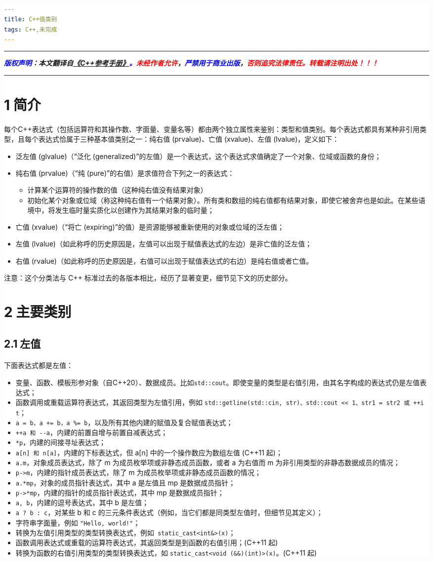 ```yaml
---
title: C++值类别
tags: C++,未完成
---
```


------

***<font color=blue>版权声明</font>：本文翻译自<font color=blue>[《C++参考手册》](https://en.cppreference.com/w/cpp/language/value_category)。</font><font color=red>未经作者允许</font>，<font color=blue>严禁用于商业出版</font>，<font color=red>否则追究法律责任。转载请注明出处！！！</font>***

------



# 1 简介

每个C++表达式（包括运算符和其操作数、字面量、变量名等）都由两个独立属性来鉴别：类型和值类别。每个表达式都具有某种非引用类型，且每个表达式恰属于三种基本值类别之一：纯右值 (prvalue)、亡值 (xvalue)、左值 (lvalue)，定义如下：

* 泛左值 (glvalue)（“泛化 (generalized)”的左值）是一个表达式，这个表达式求值确定了一个对象、位域或函数的身份；

* 纯右值 (prvalue)（“纯 (pure)”的右值）是求值符合下列之一的表达式：
	* 计算某个运算符的操作数的值（这种纯右值没有结果对象）
	* 初始化某个对象或位域（称这种纯右值有一个结果对象）。所有类和数组的纯右值都有结果对象，即使它被舍弃也是如此。在某些语境中，将发生临时量实质化以创建作为其结果对象的临时量；
	
* 亡值 (xvalue)（“将亡 (expiring)”的值）是资源能够被重新使用的对象或位域的泛左值；

* 左值 (lvalue)（如此称呼的历史原因是，左值可以出现于赋值表达式的左边）是非亡值的泛左值；

* 右值 (rvalue)（如此称呼的历史原因是，右值可以出现于赋值表达式的右边）是纯右值或者亡值。

注意：这个分类法与 C++ 标准过去的各版本相比，经历了显著变更，细节见下文的历史部分。

# 2 主要类别

##  2.1 左值
下面表达式都是左值：
* 变量、函数、模板形参对象（自C++20）、数据成员。比如`std::cout`。即使变量的类型是右值引用，由其名字构成的表达式仍是左值表达式；
* 函数调用或重载运算符表达式，其返回类型为左值引用，例如 `std::getline(std::cin, str)、std::cout << 1、str1 = str2 或 ++it`；
* `a = b，a += b，a %= b`，以及所有其他内建的赋值及复合赋值表达式；
* `++a 和 --a`，内建的前置自增与前置自减表达式；
* `*p`，内建的间接寻址表达式；
* `a[n] 和 n[a]`，内建的下标表达式，但 a[n] 中的一个操作数应为数组左值 (C++11 起)；
* `a.m`，对象成员表达式，除了 m 为成员枚举项或非静态成员函数，或者 a 为右值而 m 为非引用类型的非静态数据成员的情况；
* `p->m`，内建的指针成员表达式，除了 m 为成员枚举项或非静态成员函数的情况；
* `a.*mp`，对象的成员指针表达式，其中 a 是左值且 mp 是数据成员指针；
* `p->*mp`，内建的指针的成员指针表达式，其中 mp 是数据成员指针；
* `a, b`，内建的逗号表达式，其中 b 是左值；
* `a ? b : c`，对某些 b 和 c 的三元条件表达式（例如，当它们都是同类型左值时，但细节见其定义）；
* 字符串字面量，例如 `"Hello, world!"`；
* 转换为左值引用类型的类型转换表达式，例如` static_cast<int&>(x)`；
* 函数调用表达式或重载的运算符表达式，其返回类型是到函数的右值引用；(C++11 起)
* 转换为函数的右值引用类型的类型转换表达式，如 `static_cast<void (&&)(int)>(x)`。(C++11 起)
